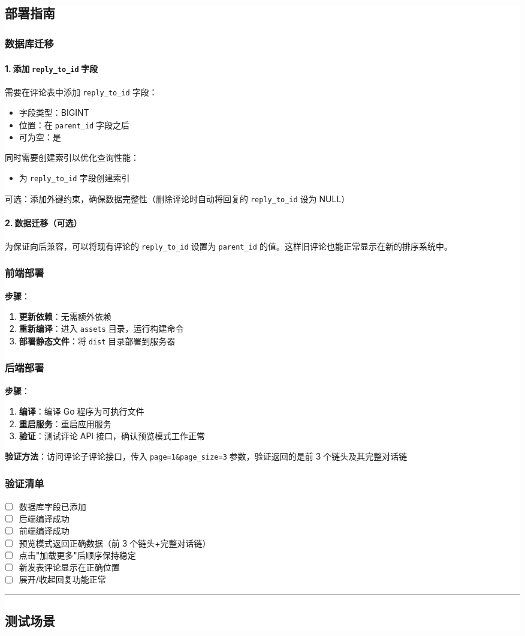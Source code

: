 ## 部署指南

### 数据库迁移

#### 1. 添加 `reply_to_id` 字段

需要在评论表中添加 `reply_to_id` 字段：

- 字段类型：BIGINT
- 位置：在 `parent_id` 字段之后
- 可为空：是

同时需要创建索引以优化查询性能：

- 为 `reply_to_id` 字段创建索引

可选：添加外键约束，确保数据完整性（删除评论时自动将回复的 `reply_to_id` 设为 NULL）

#### 2. 数据迁移（可选）

为保证向后兼容，可以将现有评论的 `reply_to_id` 设置为 `parent_id` 的值。这样旧评论也能正常显示在新的排序系统中。

### 前端部署

**步骤**：

1. **更新依赖**：无需额外依赖
2. **重新编译**：进入 `assets` 目录，运行构建命令
3. **部署静态文件**：将 `dist` 目录部署到服务器

### 后端部署

**步骤**：

1. **编译**：编译 Go 程序为可执行文件
2. **重启服务**：重启应用服务
3. **验证**：测试评论 API 接口，确认预览模式工作正常

**验证方法**：访问评论子评论接口，传入 `page=1&page_size=3` 参数，验证返回的是前 3 个链头及其完整对话链

### 验证清单

- [ ] 数据库字段已添加
- [ ] 后端编译成功
- [ ] 前端编译成功
- [ ] 预览模式返回正确数据（前 3 个链头+完整对话链）
- [ ] 点击"加载更多"后顺序保持稳定
- [ ] 新发表评论显示在正确位置
- [ ] 展开/收起回复功能正常

---

## 测试场景

